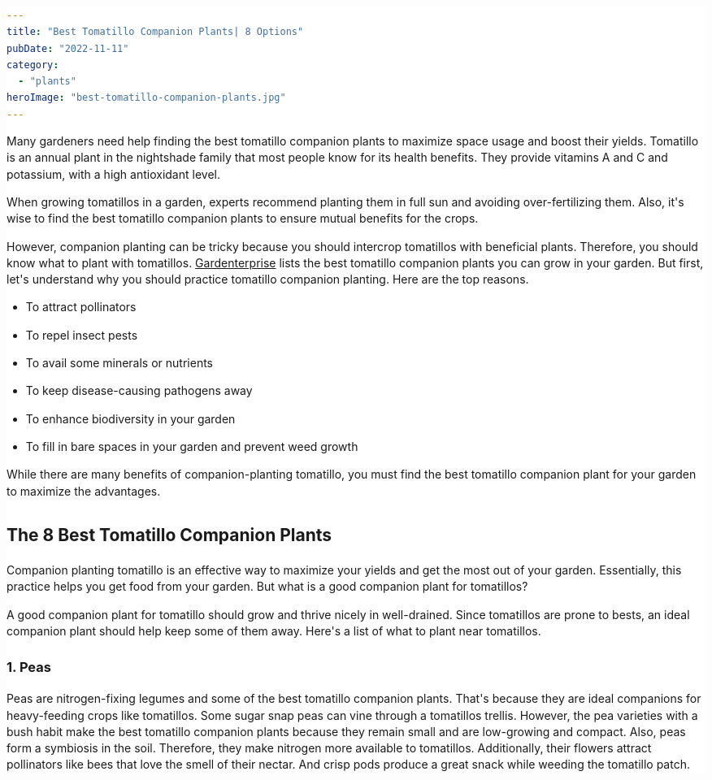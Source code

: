 ```yaml
---
title: "Best Tomatillo Companion Plants| 8 Options"
pubDate: "2022-11-11"
category: 
  - "plants"
heroImage: "best-tomatillo-companion-plants.jpg"
---
```


Many gardeners need help finding the best tomatillo companion plants to maximize space usage and boost their yields. Tomatillo is an annual plant in the nightshade family that most people know for its health benefits. They provide vitamins A and C and potassium, with a high antioxidant level. 

When growing tomatillos in a garden, experts recommend planting them in full sun and avoiding over-fertilizing them. Also, it's wise to find the best tomatillo companion plants to ensure mutual benefits for the crops. 

However, companion planting can be tricky because you should intercrop tomatillos with beneficial plants. Therefore, you should know what to plant with tomatillos. [Gardenterprise](https://garden.gnmnetworks.com/) lists the best tomatillo companion plants you can grow in your garden. But first, let's understand why you should practice tomatillo companion planting. Here are the top reasons. 

- To attract pollinators

- To repel insect pests

- To avail some minerals or nutrients 

- To keep disease-causing pathogens away 

- To enhance biodiversity in your garden

- To fill in bare spaces in your garden and prevent weed growth 

While there are many benefits of companion-planting tomatillo, you must find the best tomatillo companion plant for your garden to maximize the advantages. 

## The 8 Best Tomatillo Companion Plants

Companion planting tomatillo is an effective way to maximize your yields and get the most out of your garden. Essentially, this practice helps you get food from your garden. But what is a good companion plant for tomatillos?

A good companion plant for tomatillo should grow and thrive nicely in well-drained. Since tomatillos are prone to bests, an ideal companion plant should help keep some of them away. Here's a list of what to plant near tomatillos. 

### 1\. Peas 

Peas are nitrogen-fixing legumes and some of the best tomatillo companion plants. That's because they are ideal companions for heavy-feeding crops like tomatillos. Some sugar snap peas can vine through a tomatillos trellis. However, the pea varieties with a bush habit make the best tomatillo companion plants because they remain small and are low-growing and compact. Also, peas form a symbiosis in the soil. Therefore, they make nitrogen more available to tomatillos. Additionally, their flowers attract pollinators like bees that love the smell of their nectar. And crisp pods produce a great snack while weeding the tomatillo patch. 
